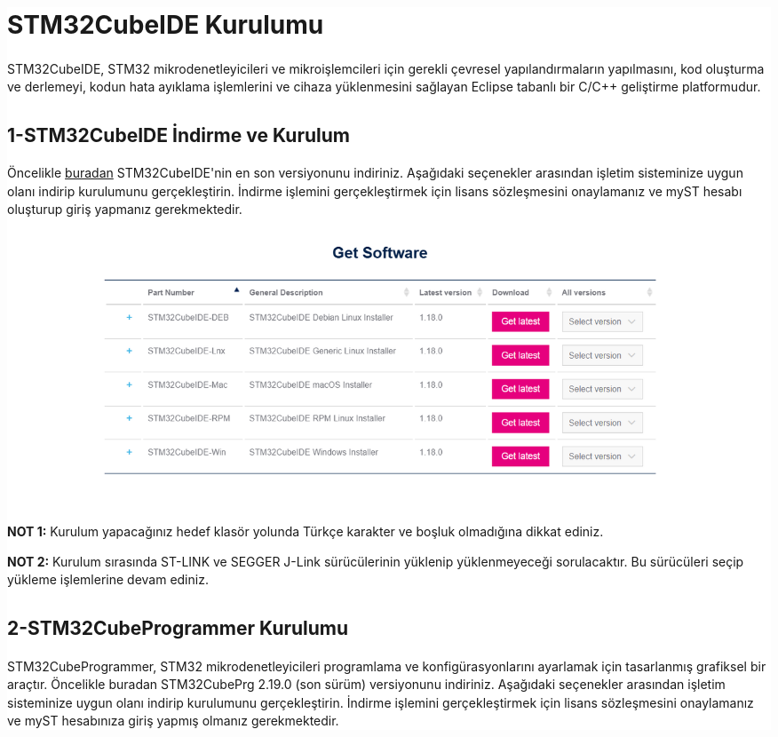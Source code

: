 # STM32CubeIDE Kurulumu

STM32CubeIDE, STM32 mikrodenetleyicileri ve mikroişlemcileri için gerekli çevresel yapılandırmaların yapılmasını, kod oluşturma ve derlemeyi, kodun hata ayıklama işlemlerini ve cihaza yüklenmesini sağlayan Eclipse tabanlı bir C/C++ geliştirme platformudur.

## 1-STM32CubeIDE İndirme ve Kurulum
Öncelikle [buradan](https://www.st.com/en/development-tools/stm32cubeide.html#get-software) STM32CubeIDE'nin en son versiyonunu indiriniz. Aşağıdaki seçenekler arasından işletim sisteminize uygun olanı indirip kurulumunu gerçekleştirin. İndirme işlemini gerçekleştirmek için lisans sözleşmesini onaylamanız ve myST hesabı oluşturup giriş yapmanız gerekmektedir.

<div align="center">
  <img width="80%" height="70%" src="Documents/Images/STM32CubeID_download_1.png">
</div>
<br />

**NOT 1:** Kurulum yapacağınız hedef klasör yolunda Türkçe karakter ve boşluk olmadığına dikkat ediniz.

**NOT 2:** Kurulum sırasında ST-LINK ve SEGGER J-Link sürücülerinin yüklenip yüklenmeyeceği sorulacaktır. Bu sürücüleri seçip yükleme işlemlerine devam ediniz.

## 2-STM32CubeProgrammer Kurulumu  

STM32CubeProgrammer, STM32 mikrodenetleyicileri programlama ve konfigürasyonlarını ayarlamak için tasarlanmış grafiksel bir araçtır.
Öncelikle buradan STM32CubePrg 2.19.0 (son sürüm) versiyonunu indiriniz. Aşağıdaki seçenekler arasından işletim sisteminize uygun olanı indirip kurulumunu gerçekleştirin. İndirme işlemini gerçekleştirmek için lisans sözleşmesini onaylamanız ve myST hesabınıza giriş yapmış olmanız gerekmektedir.

<div align="center">